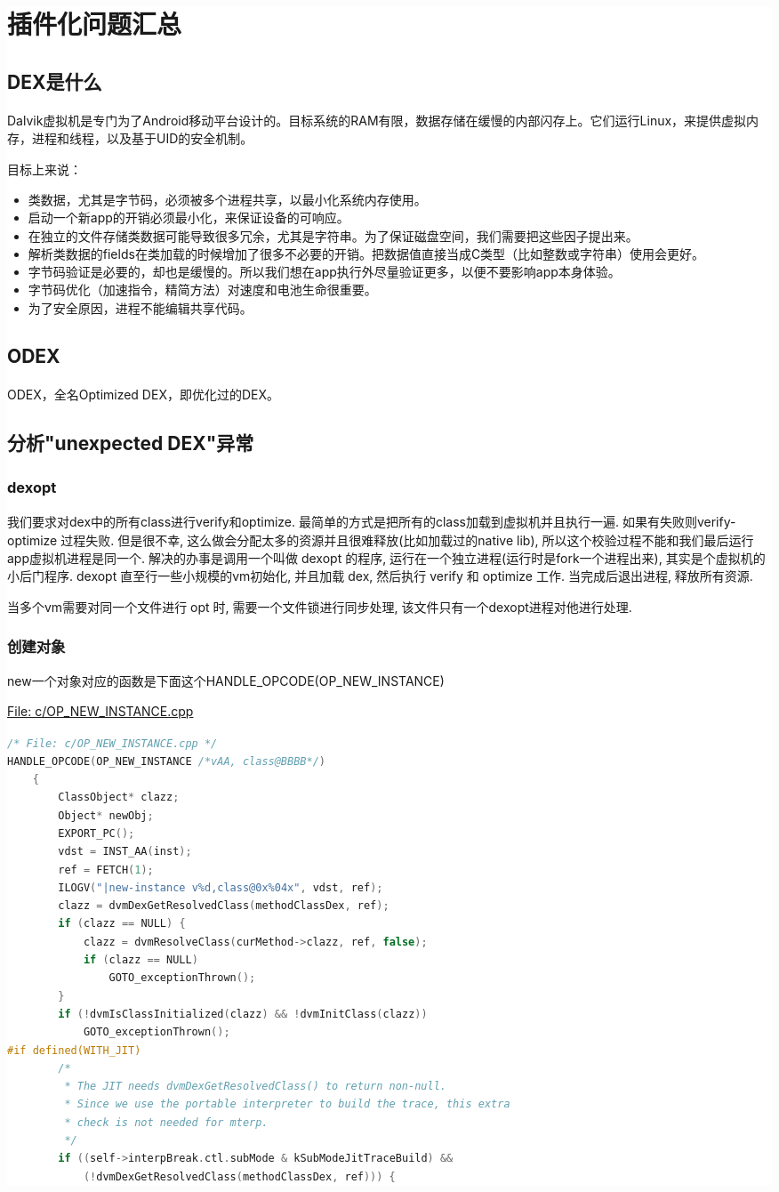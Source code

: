 # 插件化问题汇总

## DEX是什么

Dalvik虚拟机是专门为了Android移动平台设计的。目标系统的RAM有限，数据存储在缓慢的内部闪存上。它们运行Linux，来提供虚拟内存，进程和线程，以及基于UID的安全机制。

目标上来说：

- 类数据，尤其是字节码，必须被多个进程共享，以最小化系统内存使用。
- 启动一个新app的开销必须最小化，来保证设备的可响应。
- 在独立的文件存储类数据可能导致很多冗余，尤其是字符串。为了保证磁盘空间，我们需要把这些因子提出来。
- 解析类数据的fields在类加载的时候增加了很多不必要的开销。把数据值直接当成C类型（比如整数或字符串）使用会更好。
- 字节码验证是必要的，却也是缓慢的。所以我们想在app执行外尽量验证更多，以便不要影响app本身体验。
- 字节码优化（加速指令，精简方法）对速度和电池生命很重要。
- 为了安全原因，进程不能编辑共享代码。

## ODEX

ODEX，全名Optimized DEX，即优化过的DEX。

## 分析"unexpected DEX"异常

### dexopt

我们要求对dex中的所有class进行verify和optimize. 最简单的方式是把所有的class加载到虚拟机并且执行一遍. 如果有失败则verify-optimize 过程失败. 但是很不幸, 这么做会分配太多的资源并且很难释放(比如加载过的native lib), 所以这个校验过程不能和我们最后运行app虚拟机进程是同一个.
解决的办事是调用一个叫做 dexopt 的程序, 运行在一个独立进程(运行时是fork一个进程出来), 其实是个虚拟机的小后门程序. dexopt 直至行一些小规模的vm初始化, 并且加载 dex, 然后执行 verify 和 optimize 工作. 当完成后退出进程, 释放所有资源.

当多个vm需要对同一个文件进行 opt 时, 需要一个文件锁进行同步处理, 该文件只有一个dexopt进程对他进行处理.

### 创建对象

new一个对象对应的函数是下面这个HANDLE_OPCODE(OP_NEW_INSTANCE)

[File: c/OP_NEW_INSTANCE.cpp](https://android.googlesource.com/platform/dalvik.git/+/kitkat-release/vm/mterp/c/OP_NEW_INSTANCE.cpp#3)

```cpp
/* File: c/OP_NEW_INSTANCE.cpp */
HANDLE_OPCODE(OP_NEW_INSTANCE /*vAA, class@BBBB*/)
    {
        ClassObject* clazz;
        Object* newObj;
        EXPORT_PC();
        vdst = INST_AA(inst);
        ref = FETCH(1);
        ILOGV("|new-instance v%d,class@0x%04x", vdst, ref);
        clazz = dvmDexGetResolvedClass(methodClassDex, ref);
        if (clazz == NULL) {
            clazz = dvmResolveClass(curMethod->clazz, ref, false);
            if (clazz == NULL)
                GOTO_exceptionThrown();
        }
        if (!dvmIsClassInitialized(clazz) && !dvmInitClass(clazz))
            GOTO_exceptionThrown();
#if defined(WITH_JIT)
        /*
         * The JIT needs dvmDexGetResolvedClass() to return non-null.
         * Since we use the portable interpreter to build the trace, this extra
         * check is not needed for mterp.
         */
        if ((self->interpBreak.ctl.subMode & kSubModeJitTraceBuild) &&
            (!dvmDexGetResolvedClass(methodClassDex, ref))) {
```